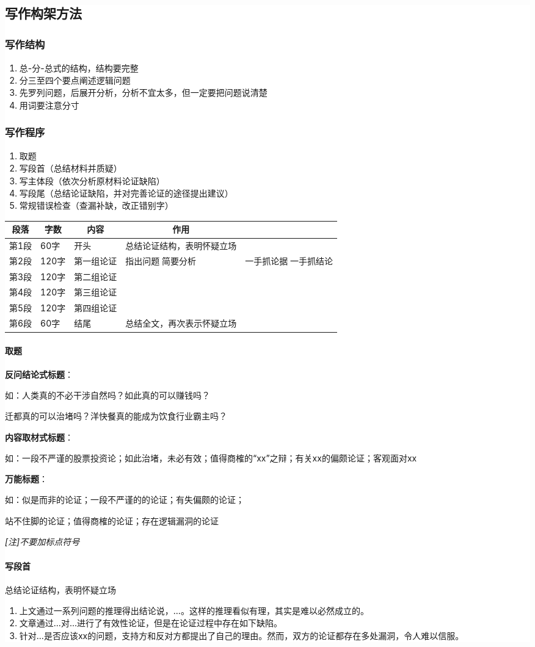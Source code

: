 
## 写作构架方法

### 写作结构

1. 总-分-总式的结构，结构要完整
2. 分三至四个要点阐述逻辑问题
3. 先罗列问题，后展开分析，分析不宜太多，但一定要把问题说清楚
4. 用词要注意分寸

### 写作程序

1. 取题
2. 写段首（总结材料并质疑）
3. 写主体段（依次分析原材料论证缺陷）
4. 写段尾（总结论证缺陷，并对完善论证的途径提出建议）
5. 常规错误检查（查漏补缺，改正错别字）

| 段落  | 字数  | 内容       | 作用                       |                          |
| ----- | ----- | ---------- | -------------------------- | ------------------------ |
| 第1段 | 60字  | 开头       | 总结论证结构，表明怀疑立场 |                          |
| 第2段 | 120字 | 第一组论证 | 指出问题    简要分析       | 一手抓论据    一手抓结论 |
| 第3段 | 120字 | 第二组论证 |                            |                          |
| 第4段 | 120字 | 第三组论证 |                            |                          |
| 第5段 | 120字 | 第四组论证 |                            |                          |
| 第6段 | 60字  | 结尾       | 总结全文，再次表示怀疑立场 |                          |

#### 取题

**反问结论式标题**：

如：人类真的不必干涉自然吗？如此真的可以赚钱吗？

迁都真的可以治堵吗？洋快餐真的能成为饮食行业霸主吗？

**内容取材式标题**：

如：一段不严谨的股票投资论；如此治堵，未必有效；值得商榷的“xx”之辩；有关xx的偏颇论证；客观面对xx

**万能标题**：

如：似是而非的论证；一段不严谨的的论证；有失偏颇的论证；

站不住脚的论证；值得商榷的论证；存在逻辑漏洞的论证

*[注]不要加标点符号*

#### 写段首

总结论证结构，表明怀疑立场

1. 上文通过一系列问题的推理得出结论说，...。这样的推理看似有理，其实是难以必然成立的。
2. 文章通过...对...进行了有效性论证，但是在论证过程中存在如下缺陷。
3. 针对...是否应该xx的问题，支持方和反对方都提出了自己的理由。然而，双方的论证都存在多处漏洞，令人难以信服。
